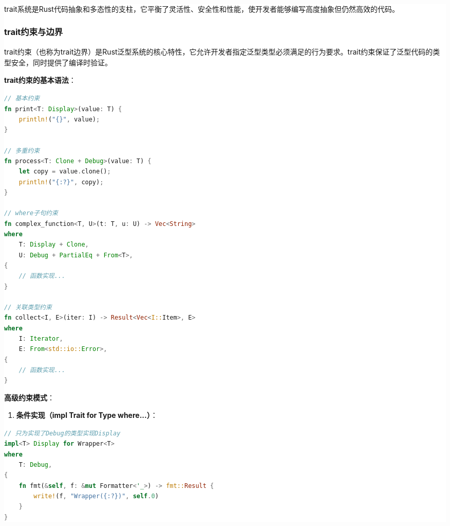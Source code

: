 trait系统是Rust代码抽象和多态性的支柱，它平衡了灵活性、安全性和性能，使开发者能够编写高度抽象但仍然高效的代码。

### trait约束与边界

trait约束（也称为trait边界）是Rust泛型系统的核心特性，它允许开发者指定泛型类型必须满足的行为要求。trait约束保证了泛型代码的类型安全，同时提供了编译时验证。

**trait约束的基本语法**：

```rust
// 基本约束
fn print<T: Display>(value: T) {
    println!("{}", value);
}

// 多重约束
fn process<T: Clone + Debug>(value: T) {
    let copy = value.clone();
    println!("{:?}", copy);
}

// where子句约束
fn complex_function<T, U>(t: T, u: U) -> Vec<String>
where
    T: Display + Clone,
    U: Debug + PartialEq + From<T>,
{
    // 函数实现...
}

// 关联类型约束
fn collect<I, E>(iter: I) -> Result<Vec<I::Item>, E>
where
    I: Iterator,
    E: From<std::io::Error>,
{
    // 函数实现...
}
```

**高级约束模式**：

1. **条件实现（impl Trait for Type where...）**：

```rust
// 只为实现了Debug的类型实现Display
impl<T> Display for Wrapper<T>
where
    T: Debug,
{
    fn fmt(&self, f: &mut Formatter<'_>) -> fmt::Result {
        write!(f, "Wrapper({:?})", self.0)
    }
}
```
